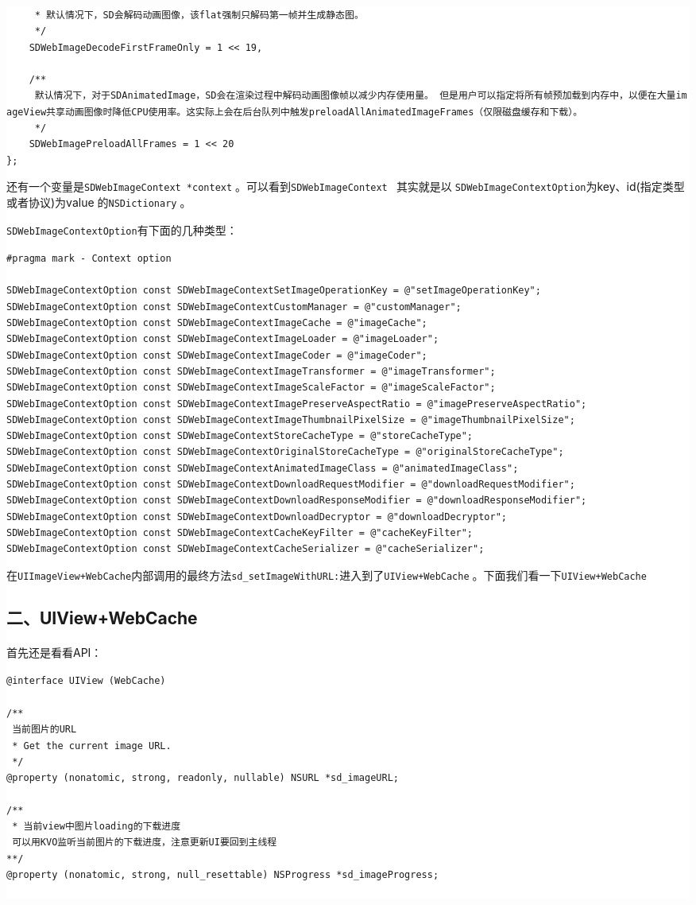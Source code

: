 ```objc
     * 默认情况下，SD会解码动画图像，该flat强制只解码第一帧并生成静态图。
     */
    SDWebImageDecodeFirstFrameOnly = 1 << 19,
    
    /**
     默认情况下，对于SDAnimatedImage，SD会在渲染过程中解码动画图像帧以减少内存使用量。 但是用户可以指定将所有帧预加载到内存中，以便在大量imageView共享动画图像时降低CPU使用率。这实际上会在后台队列中触发preloadAllAnimatedImageFrames（仅限磁盘缓存和下载）。
     */
    SDWebImagePreloadAllFrames = 1 << 20
};
```

还有一个变量是`SDWebImageContext *context` 。可以看到`SDWebImageContext ` 其实就是以 `SDWebImageContextOption`为key、id(指定类型或者协议)为value 的`NSDictionary` 。

`SDWebImageContextOption`有下面的几种类型：

```objc
#pragma mark - Context option

SDWebImageContextOption const SDWebImageContextSetImageOperationKey = @"setImageOperationKey";
SDWebImageContextOption const SDWebImageContextCustomManager = @"customManager";
SDWebImageContextOption const SDWebImageContextImageCache = @"imageCache";
SDWebImageContextOption const SDWebImageContextImageLoader = @"imageLoader";
SDWebImageContextOption const SDWebImageContextImageCoder = @"imageCoder";
SDWebImageContextOption const SDWebImageContextImageTransformer = @"imageTransformer";
SDWebImageContextOption const SDWebImageContextImageScaleFactor = @"imageScaleFactor";
SDWebImageContextOption const SDWebImageContextImagePreserveAspectRatio = @"imagePreserveAspectRatio";
SDWebImageContextOption const SDWebImageContextImageThumbnailPixelSize = @"imageThumbnailPixelSize";
SDWebImageContextOption const SDWebImageContextStoreCacheType = @"storeCacheType";
SDWebImageContextOption const SDWebImageContextOriginalStoreCacheType = @"originalStoreCacheType";
SDWebImageContextOption const SDWebImageContextAnimatedImageClass = @"animatedImageClass";
SDWebImageContextOption const SDWebImageContextDownloadRequestModifier = @"downloadRequestModifier";
SDWebImageContextOption const SDWebImageContextDownloadResponseModifier = @"downloadResponseModifier";
SDWebImageContextOption const SDWebImageContextDownloadDecryptor = @"downloadDecryptor";
SDWebImageContextOption const SDWebImageContextCacheKeyFilter = @"cacheKeyFilter";
SDWebImageContextOption const SDWebImageContextCacheSerializer = @"cacheSerializer";
```

在`UIImageView+WebCache`内部调用的最终方法`sd_setImageWithURL:`进入到了`UIView+WebCache` 。下面我们看一下`UIView+WebCache`

## 二、UIView+WebCache

首先还是看看API：

```objc
@interface UIView (WebCache)

/**
 当前图片的URL
 * Get the current image URL.
 */
@property (nonatomic, strong, readonly, nullable) NSURL *sd_imageURL;

/**
 * 当前view中图片loading的下载进度
 可以用KVO监听当前图片的下载进度，注意更新UI要回到主线程
**/
@property (nonatomic, strong, null_resettable) NSProgress *sd_imageProgress;


```